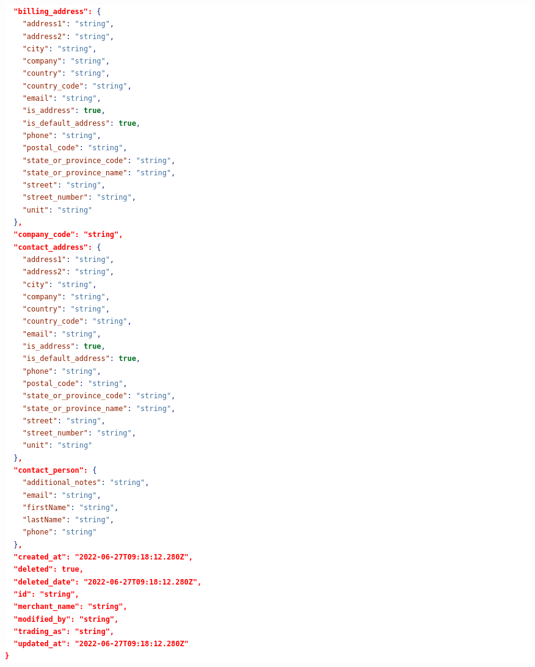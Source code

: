 ```json
  "billing_address": {
    "address1": "string",
    "address2": "string",
    "city": "string",
    "company": "string",
    "country": "string",
    "country_code": "string",
    "email": "string",
    "is_address": true,
    "is_default_address": true,
    "phone": "string",
    "postal_code": "string",
    "state_or_province_code": "string",
    "state_or_province_name": "string",
    "street": "string",
    "street_number": "string",
    "unit": "string"
  },
  "company_code": "string",
  "contact_address": {
    "address1": "string",
    "address2": "string",
    "city": "string",
    "company": "string",
    "country": "string",
    "country_code": "string",
    "email": "string",
    "is_address": true,
    "is_default_address": true,
    "phone": "string",
    "postal_code": "string",
    "state_or_province_code": "string",
    "state_or_province_name": "string",
    "street": "string",
    "street_number": "string",
    "unit": "string"
  },
  "contact_person": {
    "additional_notes": "string",
    "email": "string",
    "firstName": "string",
    "lastName": "string",
    "phone": "string"
  },
  "created_at": "2022-06-27T09:18:12.280Z",
  "deleted": true,
  "deleted_date": "2022-06-27T09:18:12.280Z",
  "id": "string",
  "merchant_name": "string",
  "modified_by": "string",
  "trading_as": "string",
  "updated_at": "2022-06-27T09:18:12.280Z"
}
```
